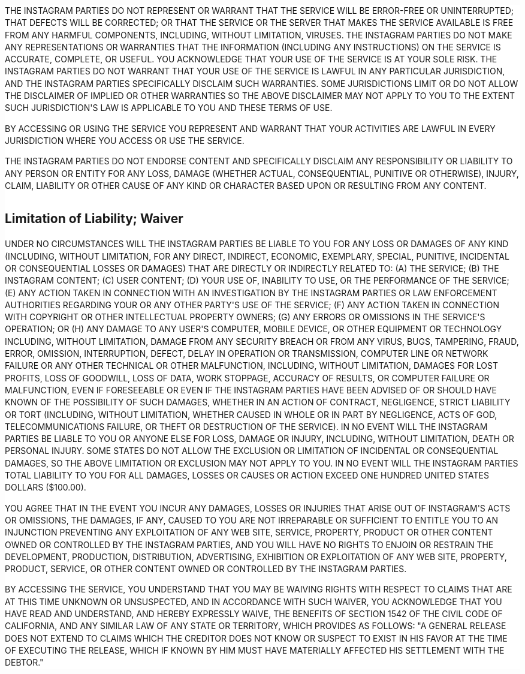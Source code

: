 THE INSTAGRAM PARTIES DO NOT REPRESENT OR WARRANT THAT THE SERVICE WILL BE ERROR-FREE OR UNINTERRUPTED; THAT DEFECTS WILL BE CORRECTED; OR THAT THE SERVICE OR THE SERVER THAT MAKES THE SERVICE AVAILABLE IS FREE FROM ANY HARMFUL COMPONENTS, INCLUDING, WITHOUT LIMITATION, VIRUSES. THE INSTAGRAM PARTIES DO NOT MAKE ANY REPRESENTATIONS OR WARRANTIES THAT THE INFORMATION (INCLUDING ANY INSTRUCTIONS) ON THE SERVICE IS ACCURATE, COMPLETE, OR USEFUL. YOU ACKNOWLEDGE THAT YOUR USE OF THE SERVICE IS AT YOUR SOLE RISK. THE INSTAGRAM PARTIES DO NOT WARRANT THAT YOUR USE OF THE SERVICE IS LAWFUL IN ANY PARTICULAR JURISDICTION, AND THE INSTAGRAM PARTIES SPECIFICALLY DISCLAIM SUCH WARRANTIES. SOME JURISDICTIONS LIMIT OR DO NOT ALLOW THE DISCLAIMER OF IMPLIED OR OTHER WARRANTIES SO THE ABOVE DISCLAIMER MAY NOT APPLY TO YOU TO THE EXTENT SUCH JURISDICTION'S LAW IS APPLICABLE TO YOU AND THESE TERMS OF USE.

BY ACCESSING OR USING THE SERVICE YOU REPRESENT AND WARRANT THAT YOUR ACTIVITIES ARE LAWFUL IN EVERY JURISDICTION WHERE YOU ACCESS OR USE THE SERVICE.

THE INSTAGRAM PARTIES DO NOT ENDORSE CONTENT AND SPECIFICALLY DISCLAIM ANY RESPONSIBILITY OR LIABILITY TO ANY PERSON OR ENTITY FOR ANY LOSS, DAMAGE (WHETHER ACTUAL, CONSEQUENTIAL, PUNITIVE OR OTHERWISE), INJURY, CLAIM, LIABILITY OR OTHER CAUSE OF ANY KIND OR CHARACTER BASED UPON OR RESULTING FROM ANY CONTENT.

## Limitation of Liability; Waiver

UNDER NO CIRCUMSTANCES WILL THE INSTAGRAM PARTIES BE LIABLE TO YOU FOR ANY LOSS OR DAMAGES OF ANY KIND (INCLUDING, WITHOUT LIMITATION, FOR ANY DIRECT, INDIRECT, ECONOMIC, EXEMPLARY, SPECIAL, PUNITIVE, INCIDENTAL OR CONSEQUENTIAL LOSSES OR DAMAGES) THAT ARE DIRECTLY OR INDIRECTLY RELATED TO: (A) THE SERVICE; (B) THE INSTAGRAM CONTENT; (C) USER CONTENT; (D) YOUR USE OF, INABILITY TO USE, OR THE PERFORMANCE OF THE SERVICE; (E) ANY ACTION TAKEN IN CONNECTION WITH AN INVESTIGATION BY THE INSTAGRAM PARTIES OR LAW ENFORCEMENT AUTHORITIES REGARDING YOUR OR ANY OTHER PARTY'S USE OF THE SERVICE; (F) ANY ACTION TAKEN IN CONNECTION WITH COPYRIGHT OR OTHER INTELLECTUAL PROPERTY OWNERS; (G) ANY ERRORS OR OMISSIONS IN THE SERVICE'S OPERATION; OR (H) ANY DAMAGE TO ANY USER'S COMPUTER, MOBILE DEVICE, OR OTHER EQUIPMENT OR TECHNOLOGY INCLUDING, WITHOUT LIMITATION, DAMAGE FROM ANY SECURITY BREACH OR FROM ANY VIRUS, BUGS, TAMPERING, FRAUD, ERROR, OMISSION, INTERRUPTION, DEFECT, DELAY IN OPERATION OR TRANSMISSION, COMPUTER LINE OR NETWORK FAILURE OR ANY OTHER TECHNICAL OR OTHER MALFUNCTION, INCLUDING, WITHOUT LIMITATION, DAMAGES FOR LOST PROFITS, LOSS OF GOODWILL, LOSS OF DATA, WORK STOPPAGE, ACCURACY OF RESULTS, OR COMPUTER FAILURE OR MALFUNCTION, EVEN IF FORESEEABLE OR EVEN IF THE INSTAGRAM PARTIES HAVE BEEN ADVISED OF OR SHOULD HAVE KNOWN OF THE POSSIBILITY OF SUCH DAMAGES, WHETHER IN AN ACTION OF CONTRACT, NEGLIGENCE, STRICT LIABILITY OR TORT (INCLUDING, WITHOUT LIMITATION, WHETHER CAUSED IN WHOLE OR IN PART BY NEGLIGENCE, ACTS OF GOD, TELECOMMUNICATIONS FAILURE, OR THEFT OR DESTRUCTION OF THE SERVICE). IN NO EVENT WILL THE INSTAGRAM PARTIES BE LIABLE TO YOU OR ANYONE ELSE FOR LOSS, DAMAGE OR INJURY, INCLUDING, WITHOUT LIMITATION, DEATH OR PERSONAL INJURY. SOME STATES DO NOT ALLOW THE EXCLUSION OR LIMITATION OF INCIDENTAL OR CONSEQUENTIAL DAMAGES, SO THE ABOVE LIMITATION OR EXCLUSION MAY NOT APPLY TO YOU. IN NO EVENT WILL THE INSTAGRAM PARTIES TOTAL LIABILITY TO YOU FOR ALL DAMAGES, LOSSES OR CAUSES OR ACTION EXCEED ONE HUNDRED UNITED STATES DOLLARS ($100.00).

YOU AGREE THAT IN THE EVENT YOU INCUR ANY DAMAGES, LOSSES OR INJURIES THAT ARISE OUT OF INSTAGRAM'S ACTS OR OMISSIONS, THE DAMAGES, IF ANY, CAUSED TO YOU ARE NOT IRREPARABLE OR SUFFICIENT TO ENTITLE YOU TO AN INJUNCTION PREVENTING ANY EXPLOITATION OF ANY WEB SITE, SERVICE, PROPERTY, PRODUCT OR OTHER CONTENT OWNED OR CONTROLLED BY THE INSTAGRAM PARTIES, AND YOU WILL HAVE NO RIGHTS TO ENJOIN OR RESTRAIN THE DEVELOPMENT, PRODUCTION, DISTRIBUTION, ADVERTISING, EXHIBITION OR EXPLOITATION OF ANY WEB SITE, PROPERTY, PRODUCT, SERVICE, OR OTHER CONTENT OWNED OR CONTROLLED BY THE INSTAGRAM PARTIES.

BY ACCESSING THE SERVICE, YOU UNDERSTAND THAT YOU MAY BE WAIVING RIGHTS WITH RESPECT TO CLAIMS THAT ARE AT THIS TIME UNKNOWN OR UNSUSPECTED, AND IN ACCORDANCE WITH SUCH WAIVER, YOU ACKNOWLEDGE THAT YOU HAVE READ AND UNDERSTAND, AND HEREBY EXPRESSLY WAIVE, THE BENEFITS OF SECTION 1542 OF THE CIVIL CODE OF CALIFORNIA, AND ANY SIMILAR LAW OF ANY STATE OR TERRITORY, WHICH PROVIDES AS FOLLOWS: "A GENERAL RELEASE DOES NOT EXTEND TO CLAIMS WHICH THE CREDITOR DOES NOT KNOW OR SUSPECT TO EXIST IN HIS FAVOR AT THE TIME OF EXECUTING THE RELEASE, WHICH IF KNOWN BY HIM MUST HAVE MATERIALLY AFFECTED HIS SETTLEMENT WITH THE DEBTOR."

